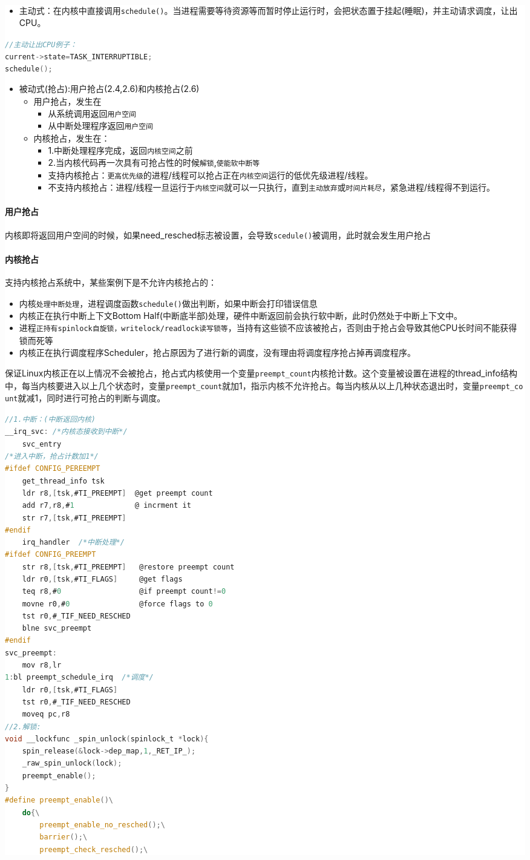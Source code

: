 * 主动式：在内核中直接调用`schedule()`。当进程需要等待资源等而暂时停止运行时，会把状态置于挂起(睡眠)，并主动请求调度，让出CPU。
```c
//主动让出CPU例子：
current->state=TASK_INTERRUPTIBLE;
schedule();
```
* 被动式(抢占):用户抢占(2.4,2.6)和内核抢占(2.6)
	* 用户抢占，发生在
		* 从系统调用返回`用户空间`
		* 从中断处理程序返回`用户空间`
	* 内核抢占，发生在：
		* 1.中断处理程序完成，返回`内核空间`之前
		* 2.当内核代码再一次具有可抢占性的时候`解锁`,`使能软中断等`
		* 支持内核抢占：`更高优先级`的进程/线程可以抢占正在`内核空间`运行的低优先级进程/线程。
		* 不支持内核抢占：进程/线程一旦运行于`内核空间`就可以一只执行，直到`主动放弃`或`时间片耗尽`，紧急进程/线程得不到运行。
		
#### 用户抢占
内核即将返回用户空间的时候，如果need_resched标志被设置，会导致`scedule()`被调用，此时就会发生用户抢占
#### 内核抢占
支持内核抢占系统中，某些案例下是不允许内核抢占的：
* 内核`处理中断处理`，进程调度函数`schedule()`做出判断，如果中断会打印错误信息
* 内核正在执行中断上下文Bottom Half(中断底半部)处理，硬件中断返回前会执行软中断，此时仍然处于中断上下文中。
* 进程`正持有spinlock自旋锁，writelock/readlock读写锁等`，当持有这些锁不应该被抢占，否则由于抢占会导致其他CPU长时间不能获得锁而死等
* 内核正在执行调度程序Scheduler，抢占原因为了进行新的调度，没有理由将调度程序抢占掉再调度程序。

保证Linux内核正在以上情况不会被抢占，抢占式内核使用一个变量`preempt_count`内核抢计数。这个变量被设置在进程的thread_info结构中，每当内核要进入以上几个状态时，变量`preempt_count`就加1，指示内核不允许抢占。每当内核从以上几种状态退出时，变量`preempt_count`就减1，同时进行可抢占的判断与调度。

```c
//1.中断：(中断返回内核)
__irq_svc: /*内核态接收到中断*/
	svc_entry
/*进入中断，抢占计数加1*/
#ifdef CONFIG_PEREEMPT
	get_thread_info tsk
	ldr r8,[tsk,#TI_PREEMPT]  @get preempt count
	add r7,r8,#1              @ incrment it
	str r7,[tsk,#TI_PREEMPT]
#endif
	irq_handler  /*中断处理*/
#ifdef CONFIG_PREEMPT
	str r8,[tsk,#TI_PREEMPT]   @restore preempt count
	ldr r0,[tsk,#TI_FLAGS]     @get flags
	teq r8,#0                  @if preempt count!=0
	movne r0,#0                @force flags to 0
	tst r0,#_TIF_NEED_RESCHED
	blne svc_preempt
#endif
svc_preempt:
	mov r8,lr
1:bl preempt_schedule_irq  /*调度*/
	ldr r0,[tsk,#TI_FLAGS]
	tst r0,#_TIF_NEED_RESCHED
	moveq pc,r8
//2.解锁:
void __lockfunc _spin_unlock(spinlock_t *lock){
	spin_release(&lock->dep_map,1,_RET_IP_);
	_raw_spin_unlock(lock);
	preempt_enable();
}
#define preempt_enable()\
	do{\
		preempt_enable_no_resched();\
		barrier();\
		preempt_check_resched();\
```